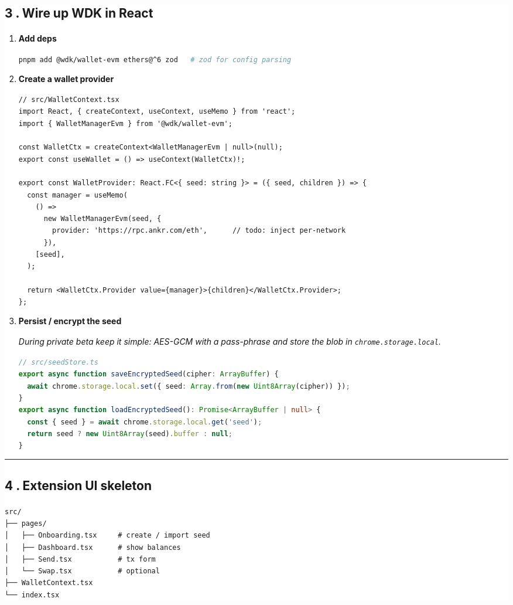 
## 3 . Wire up WDK in React

1. **Add deps**

   ```bash
   pnpm add @wdk/wallet-evm ethers@^6 zod   # zod for config parsing
   ```

2. **Create a wallet provider**

   ```tsx
   // src/WalletContext.tsx
   import React, { createContext, useContext, useMemo } from 'react';
   import { WalletManagerEvm } from '@wdk/wallet-evm';

   const WalletCtx = createContext<WalletManagerEvm | null>(null);
   export const useWallet = () => useContext(WalletCtx)!;

   export const WalletProvider: React.FC<{ seed: string }> = ({ seed, children }) => {
     const manager = useMemo(
       () =>
         new WalletManagerEvm(seed, {
           provider: 'https://rpc.ankr.com/eth',      // todo: inject per-network
         }),
       [seed],
     );

     return <WalletCtx.Provider value={manager}>{children}</WalletCtx.Provider>;
   };
   ```

3. **Persist / encrypt the seed**

   *During private beta keep it simple: AES-GCM with a pass-phrase and store the
   blob in `chrome.storage.local`.*

   ```ts
   // src/seedStore.ts
   export async function saveEncryptedSeed(cipher: ArrayBuffer) {
     await chrome.storage.local.set({ seed: Array.from(new Uint8Array(cipher)) });
   }
   export async function loadEncryptedSeed(): Promise<ArrayBuffer | null> {
     const { seed } = await chrome.storage.local.get('seed');
     return seed ? new Uint8Array(seed).buffer : null;
   }
   ```

---

## 4 . Extension UI skeleton

```
src/
├── pages/
│   ├── Onboarding.tsx     # create / import seed
│   ├── Dashboard.tsx      # show balances
│   ├── Send.tsx           # tx form
│   └── Swap.tsx           # optional
├── WalletContext.tsx
└── index.tsx
```
